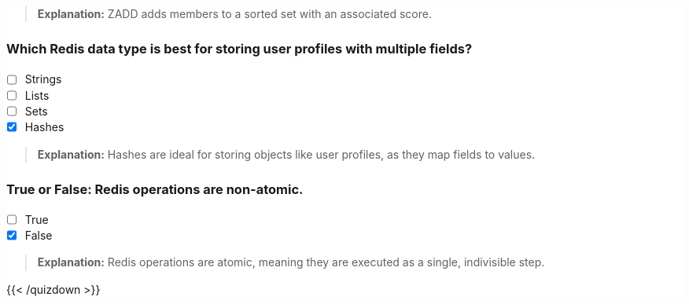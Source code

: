 > **Explanation:** ZADD adds members to a sorted set with an associated score.

### Which Redis data type is best for storing user profiles with multiple fields?

- [ ] Strings
- [ ] Lists
- [ ] Sets
- [x] Hashes

> **Explanation:** Hashes are ideal for storing objects like user profiles, as they map fields to values.

### True or False: Redis operations are non-atomic.

- [ ] True
- [x] False

> **Explanation:** Redis operations are atomic, meaning they are executed as a single, indivisible step.

{{< /quizdown >}}
